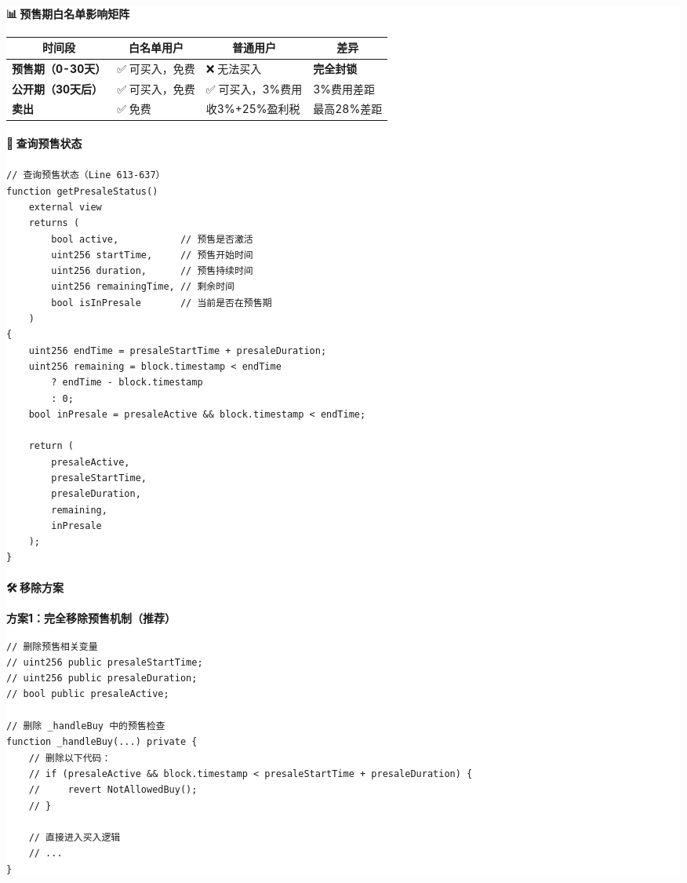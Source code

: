 #### 📊 预售期白名单影响矩阵

| 时间段 | 白名单用户 | 普通用户 | 差异 |
|--------|-----------|---------|------|
| **预售期（0-30天）** | ✅ 可买入，免费 | ❌ 无法买入 | **完全封锁** |
| **公开期（30天后）** | ✅ 可买入，免费 | ✅ 可买入，3%费用 | 3%费用差距 |
| **卖出** | ✅ 免费 | 收3%+25%盈利税 | 最高28%差距 |

#### 🔧 查询预售状态

```solidity
// 查询预售状态（Line 613-637）
function getPresaleStatus()
    external view
    returns (
        bool active,           // 预售是否激活
        uint256 startTime,     // 预售开始时间
        uint256 duration,      // 预售持续时间
        uint256 remainingTime, // 剩余时间
        bool isInPresale       // 当前是否在预售期
    )
{
    uint256 endTime = presaleStartTime + presaleDuration;
    uint256 remaining = block.timestamp < endTime
        ? endTime - block.timestamp
        : 0;
    bool inPresale = presaleActive && block.timestamp < endTime;

    return (
        presaleActive,
        presaleStartTime,
        presaleDuration,
        remaining,
        inPresale
    );
}
```

#### 🛠️ 移除方案

**方案1：完全移除预售机制（推荐）**
```solidity
// 删除预售相关变量
// uint256 public presaleStartTime;
// uint256 public presaleDuration;
// bool public presaleActive;

// 删除 _handleBuy 中的预售检查
function _handleBuy(...) private {
    // 删除以下代码：
    // if (presaleActive && block.timestamp < presaleStartTime + presaleDuration) {
    //     revert NotAllowedBuy();
    // }

    // 直接进入买入逻辑
    // ...
}
```
